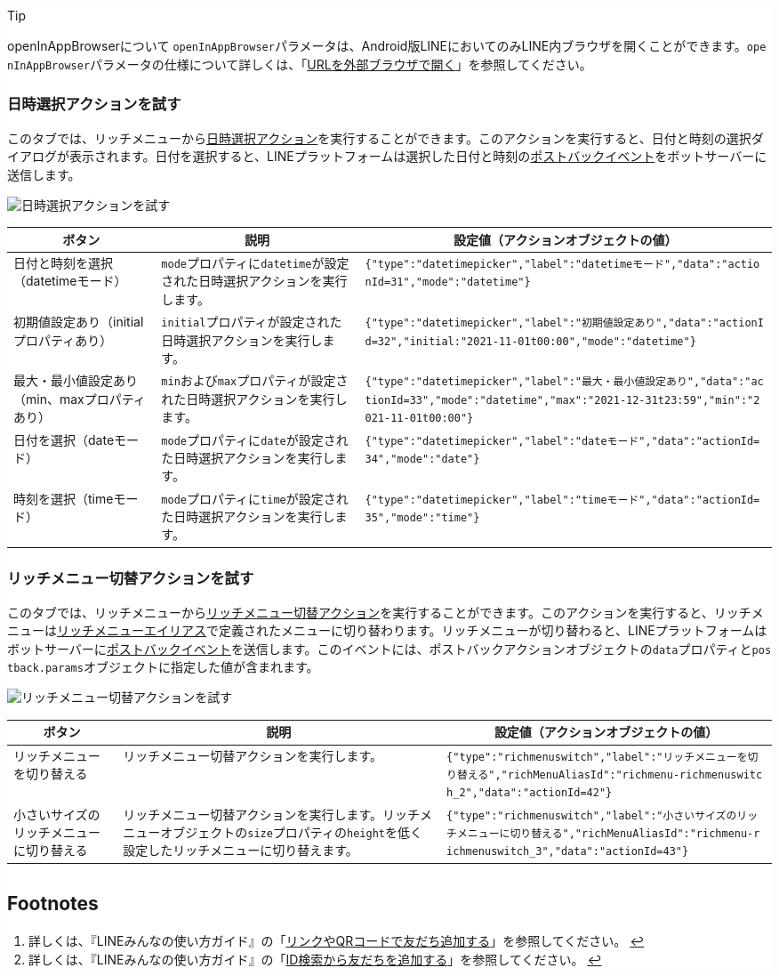 > [!TIP]
> openInAppBrowserについて
> `openInAppBrowser`パラメータは、Android版LINEにおいてのみLINE内ブラウザを開くことができます。`openInAppBrowser`パラメータの仕様について詳しくは、「[URLを外部ブラウザで開く](https://developers.line.biz/ja/docs/messaging-api/using-line-url-scheme/#opening-url-in-external-browser)」を参照してください。

### 日時選択アクションを試す

このタブでは、リッチメニューから[日時選択アクション](https://developers.line.biz/ja/reference/messaging-api/#datetime-picker-action)を実行することができます。このアクションを実行すると、日付と時刻の選択ダイアログが表示されます。日付を選択すると、LINEプラットフォームは選択した日付と時刻の[ポストバックイベント](https://developers.line.biz/ja/reference/messaging-api/#postback-event)をボットサーバーに送信します。

![日時選択アクションを試す](https://developers.line.biz/media/messaging-api/rich-menu-playground/04-datetime-picker-action-ja.png)

| ボタン | 説明 | 設定値（アクションオブジェクトの値） |
| --- | --- | --- |
| 日付と時刻を選択（datetimeモード） | `mode`プロパティに`datetime`が設定された日時選択アクションを実行します。 | `{"type":"datetimepicker","label":"datetimeモード","data":"actionId=31","mode":"datetime"}` |
| 初期値設定あり（initialプロパティあり） | `initial`プロパティが設定された日時選択アクションを実行します。 | `{"type":"datetimepicker","label":"初期値設定あり","data":"actionId=32","initial:"2021-11-01t00:00","mode":"datetime"}` |
| 最大・最小値設定あり（min、maxプロパティあり） | `min`および`max`プロパティが設定された日時選択アクションを実行します。 | `{"type":"datetimepicker","label":"最大・最小値設定あり","data":"actionId=33","mode":"datetime","max":"2021-12-31t23:59","min":"2021-11-01t00:00"}` |
| 日付を選択（dateモード） | `mode`プロパティに`date`が設定された日時選択アクションを実行します。 | `{"type":"datetimepicker","label":"dateモード","data":"actionId=34","mode":"date"}` |
| 時刻を選択（timeモード） | `mode`プロパティに`time`が設定された日時選択アクションを実行します。 | `{"type":"datetimepicker","label":"timeモード","data":"actionId=35","mode":"time"}` |

### リッチメニュー切替アクションを試す

このタブでは、リッチメニューから[リッチメニュー切替アクション](https://developers.line.biz/ja/reference/messaging-api/#richmenu-switch-action)を実行することができます。このアクションを実行すると、リッチメニューは[リッチメニューエイリアス](https://developers.line.biz/ja/docs/messaging-api/switch-rich-menus/)で定義されたメニューに切り替わります。リッチメニューが切り替わると、LINEプラットフォームはボットサーバーに[ポストバックイベント](https://developers.line.biz/ja/reference/messaging-api/#postback-event)を送信します。このイベントには、ポストバックアクションオブジェクトの`data`プロパティと`postback.params`オブジェクトに指定した値が含まれます。

![リッチメニュー切替アクションを試す](https://developers.line.biz/media/messaging-api/rich-menu-playground/05-rich-menu-switch-action-ja.png)

| ボタン | 説明 | 設定値（アクションオブジェクトの値） |
| --- | --- | --- |
| リッチメニューを切り替える | リッチメニュー切替アクションを実行します。 | `{"type":"richmenuswitch","label":"リッチメニューを切り替える","richMenuAliasId":"richmenu-richmenuswitch_2","data":"actionId=42"}` |
| 小さいサイズのリッチメニューに切り替える | リッチメニュー切替アクションを実行します。リッチメニューオブジェクトの`size`プロパティの`height`を低く設定したリッチメニューに切り替えます。 | `{"type":"richmenuswitch","label":"小さいサイズのリッチメニューに切り替える","richMenuAliasId":"richmenu-richmenuswitch_3","data":"actionId=43"}` |

## Footnotes

1.  詳しくは、『LINEみんなの使い方ガイド』の「[リンクやQRコードで友だち追加する](https://guide.line.me/ja/friends-and-groups/add-qrurl.html)」を参照してください。 [↩](#user-content-fnref-qrcode)
2.  詳しくは、『LINEみんなの使い方ガイド』の「[ID検索から友だちを追加する](https://guide.line.me/ja/friends-and-groups/search-line-id.html)」を参照してください。 [↩](#user-content-fnref-search-line-id)